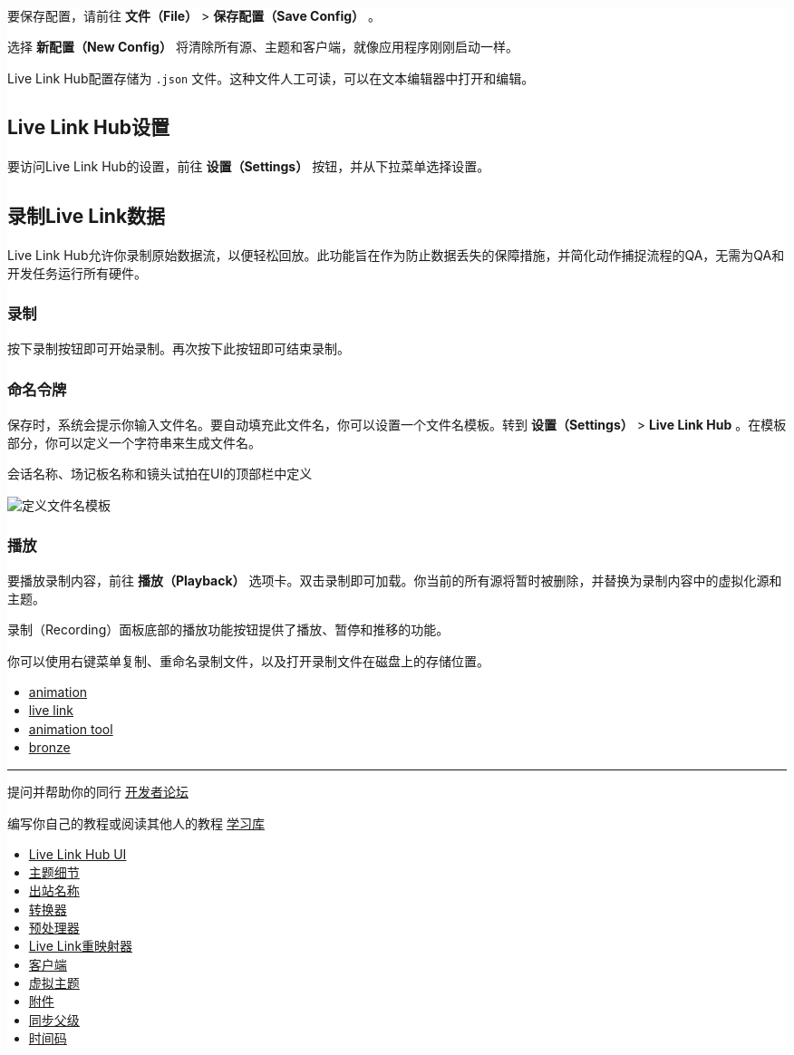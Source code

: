 要保存配置，请前往 **文件（File）** > **保存配置（Save Config）** 。

选择 **新配置（New Config）** 将清除所有源、主题和客户端，就像应用程序刚刚启动一样。

Live Link Hub配置存储为 `.json` 文件。这种文件人工可读，可以在文本编辑器中打开和编辑。

## Live Link Hub设置

要访问Live Link Hub的设置，前往 **设置（Settings）** 按钮，并从下拉菜单选择设置。

## 录制Live Link数据

Live Link Hub允许你录制原始数据流，以便轻松回放。此功能旨在作为防止数据丢失的保障措施，并简化动作捕捉流程的QA，无需为QA和开发任务运行所有硬件。

### 录制

按下录制按钮即可开始录制。再次按下此按钮即可结束录制。

### 命名令牌

保存时，系统会提示你输入文件名。要自动填充此文件名，你可以设置一个文件名模板。转到 **设置（Settings）** > **Live Link Hub** 。在模板部分，你可以定义一个字符串来生成文件名。

会话名称、场记板名称和镜头试拍在UI的顶部栏中定义

![定义文件名模板](https://d1iv7db44yhgxn.cloudfront.net/documentation/images/de7aaa31-4631-4e62-953f-111f2dee9d4f/image_14.png)

### 播放

要播放录制内容，前往 **播放（Playback）** 选项卡。双击录制即可加载。你当前的所有源将暂时被删除，并替换为录制内容中的虚拟化源和主题。

录制（Recording）面板底部的播放功能按钮提供了播放、暂停和推移的功能。

你可以使用右键菜单复制、重命名录制文件，以及打开录制文件在磁盘上的存储位置。

-   [animation](https://dev.epicgames.com/community/search?query=animation)
-   [live link](https://dev.epicgames.com/community/search?query=live%20link)
-   [animation tool](https://dev.epicgames.com/community/search?query=animation%20tool)
-   [bronze](https://dev.epicgames.com/community/search?query=bronze)

* * *

提问并帮助你的同行 [开发者论坛](https://forums.unrealengine.com/categories?tag=unreal-engine)

编写你自己的教程或阅读其他人的教程 [学习库](https://dev.epicgames.com/community/unreal-engine/learning)

-   [Live Link Hub UI](/documentation/zh-cn/unreal-engine/live-link-hub-ui-reference-for-unreal-engine#livelinkhubui)
-   [主题细节](/documentation/zh-cn/unreal-engine/live-link-hub-ui-reference-for-unreal-engine#%E4%B8%BB%E9%A2%98%E7%BB%86%E8%8A%82)
-   [出站名称](/documentation/zh-cn/unreal-engine/live-link-hub-ui-reference-for-unreal-engine#%E5%87%BA%E7%AB%99%E5%90%8D%E7%A7%B0)
-   [转换器](/documentation/zh-cn/unreal-engine/live-link-hub-ui-reference-for-unreal-engine#%E8%BD%AC%E6%8D%A2%E5%99%A8)
-   [预处理器](/documentation/zh-cn/unreal-engine/live-link-hub-ui-reference-for-unreal-engine#%E9%A2%84%E5%A4%84%E7%90%86%E5%99%A8)
-   [Live Link重映射器](/documentation/zh-cn/unreal-engine/live-link-hub-ui-reference-for-unreal-engine#livelink%E9%87%8D%E6%98%A0%E5%B0%84%E5%99%A8)
-   [客户端](/documentation/zh-cn/unreal-engine/live-link-hub-ui-reference-for-unreal-engine#%E5%AE%A2%E6%88%B7%E7%AB%AF)
-   [虚拟主题](/documentation/zh-cn/unreal-engine/live-link-hub-ui-reference-for-unreal-engine#%E8%99%9A%E6%8B%9F%E4%B8%BB%E9%A2%98)
-   [附件](/documentation/zh-cn/unreal-engine/live-link-hub-ui-reference-for-unreal-engine#%E9%99%84%E4%BB%B6)
-   [同步父级](/documentation/zh-cn/unreal-engine/live-link-hub-ui-reference-for-unreal-engine#%E5%90%8C%E6%AD%A5%E7%88%B6%E7%BA%A7)
-   [时间码](/documentation/zh-cn/unreal-engine/live-link-hub-ui-reference-for-unreal-engine#%E6%97%B6%E9%97%B4%E7%A0%81)